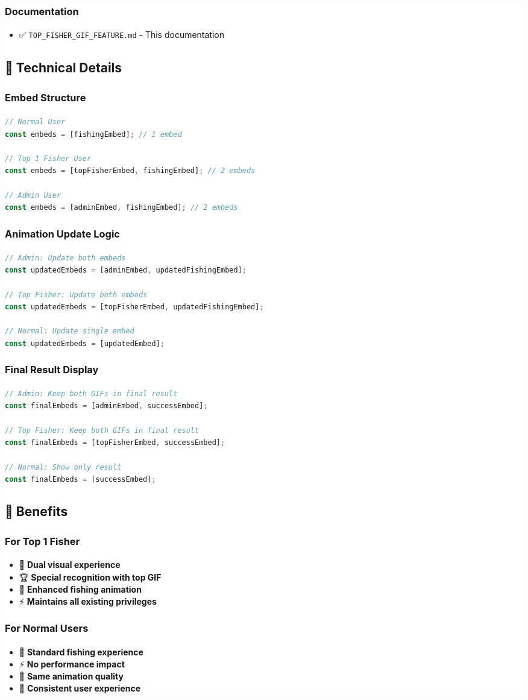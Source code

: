 ### **Documentation**
- ✅ `TOP_FISHER_GIF_FEATURE.md` - This documentation

## 🎯 Technical Details

### **Embed Structure**
```typescript
// Normal User
const embeds = [fishingEmbed]; // 1 embed

// Top 1 Fisher User  
const embeds = [topFisherEmbed, fishingEmbed]; // 2 embeds

// Admin User
const embeds = [adminEmbed, fishingEmbed]; // 2 embeds
```

### **Animation Update Logic**
```typescript
// Admin: Update both embeds
const updatedEmbeds = [adminEmbed, updatedFishingEmbed];

// Top Fisher: Update both embeds
const updatedEmbeds = [topFisherEmbed, updatedFishingEmbed];

// Normal: Update single embed
const updatedEmbeds = [updatedEmbed];
```

### **Final Result Display**
```typescript
// Admin: Keep both GIFs in final result
const finalEmbeds = [adminEmbed, successEmbed];

// Top Fisher: Keep both GIFs in final result
const finalEmbeds = [topFisherEmbed, successEmbed];

// Normal: Show only result
const finalEmbeds = [successEmbed];
```

## 🚀 Benefits

### **For Top 1 Fisher**
- 🎨 **Dual visual experience**
- 🏆 **Special recognition with top GIF**
- 🎣 **Enhanced fishing animation**
- ⚡ **Maintains all existing privileges**

### **For Normal Users**
- 🎣 **Standard fishing experience**
- ⚡ **No performance impact**
- 🔄 **Same animation quality**
- 📱 **Consistent user experience**
